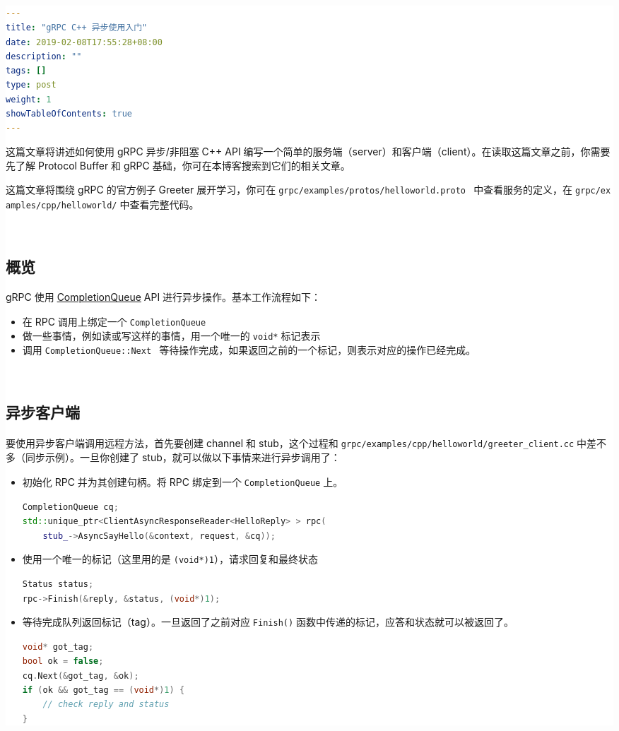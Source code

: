 ```yaml
---
title: "gRPC C++ 异步使用入门"
date: 2019-02-08T17:55:28+08:00
description: ""
tags: []
type: post
weight: 1
showTableOfContents: true
---
```


这篇文章将讲述如何使用 gRPC 异步/非阻塞 C++ API 编写一个简单的服务端（server）和客户端（client）。在读取这篇文章之前，你需要先了解 Protocol Buffer 和 gRPC 基础，你可在本博客搜索到它们的相关文章。



这篇文章将围绕 gRPC 的官方例子 Greeter 展开学习，你可在 `grpc/examples/protos/helloworld.proto ` 中查看服务的定义，在 `grpc/examples/cpp/helloworld/` 中查看完整代码。

​    

## 概览

gRPC 使用 [CompletionQueue](https://grpc.io/grpc/cpp/classgrpc_1_1_completion_queue.html) API 进行异步操作。基本工作流程如下：

- 在 RPC 调用上绑定一个 `CompletionQueue`
- 做一些事情，例如读或写这样的事情，用一个唯一的 `void*` 标记表示
- 调用 `CompletionQueue::Next ` 等待操作完成，如果返回之前的一个标记，则表示对应的操作已经完成。 

​    

## 异步客户端

要使用异步客户端调用远程方法，首先要创建 channel 和 stub，这个过程和 `grpc/examples/cpp/helloworld/greeter_client.cc` 中差不多（同步示例）。一旦你创建了 stub，就可以做以下事情来进行异步调用了：

- 初始化 RPC 并为其创建句柄。将 RPC 绑定到一个 `CompletionQueue` 上。

  ```c++
  CompletionQueue cq;
  std::unique_ptr<ClientAsyncResponseReader<HelloReply> > rpc(
      stub_->AsyncSayHello(&context, request, &cq)); 
  ```

- 使用一个唯一的标记（这里用的是 `(void*)1`），请求回复和最终状态

  ```c++
  Status status;
  rpc->Finish(&reply, &status, (void*)1);
  ```

- 等待完成队列返回标记（tag）。一旦返回了之前对应 `Finish()` 函数中传递的标记，应答和状态就可以被返回了。 

  ```c++
  void* got_tag;
  bool ok = false;
  cq.Next(&got_tag, &ok);
  if (ok && got_tag == (void*)1) {
      // check reply and status
  }
  ```
